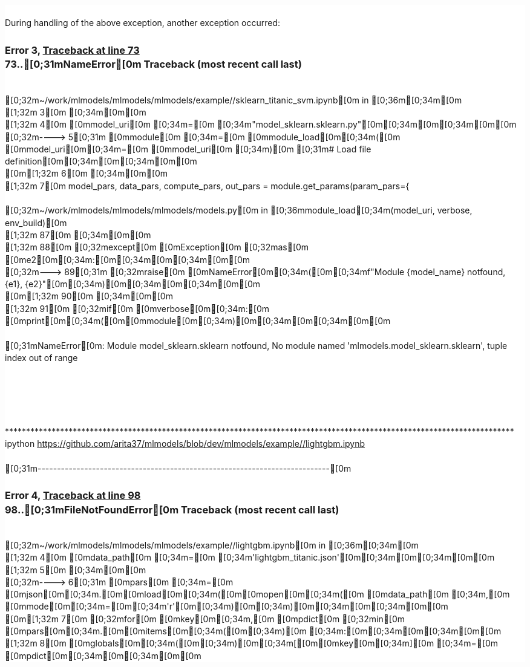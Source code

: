 <br />During handling of the above exception, another exception occurred:
<br />



### Error 3, [Traceback at line 73](https://github.com/arita37/mlmodels_store/blob/master/log_jupyter/log_jupyter_2020-05-13-20-13_207025cb0ea4a9ff2c75f9c6635cdcf2e51f17b2.py#L73)<br />73..[0;31mNameError[0m                                 Traceback (most recent call last)
<br />[0;32m~/work/mlmodels/mlmodels/mlmodels/example//sklearn_titanic_svm.ipynb[0m in [0;36m<module>[0;34m[0m
<br />[1;32m      3[0m [0;34m[0m[0m
<br />[1;32m      4[0m [0mmodel_uri[0m    [0;34m=[0m [0;34m"model_sklearn.sklearn.py"[0m[0;34m[0m[0;34m[0m[0m
<br />[0;32m----> 5[0;31m [0mmodule[0m        [0;34m=[0m  [0mmodule_load[0m[0;34m([0m [0mmodel_uri[0m[0;34m=[0m [0mmodel_uri[0m [0;34m)[0m                           [0;31m# Load file definition[0m[0;34m[0m[0;34m[0m[0m
<br />[0m[1;32m      6[0m [0;34m[0m[0m
<br />[1;32m      7[0m model_pars, data_pars, compute_pars, out_pars = module.get_params(param_pars={
<br />
<br />[0;32m~/work/mlmodels/mlmodels/mlmodels/models.py[0m in [0;36mmodule_load[0;34m(model_uri, verbose, env_build)[0m
<br />[1;32m     87[0m [0;34m[0m[0m
<br />[1;32m     88[0m         [0;32mexcept[0m [0mException[0m [0;32mas[0m [0me2[0m[0;34m:[0m[0;34m[0m[0;34m[0m[0m
<br />[0;32m---> 89[0;31m             [0;32mraise[0m [0mNameError[0m[0;34m([0m[0;34mf"Module {model_name} notfound, {e1}, {e2}"[0m[0;34m)[0m[0;34m[0m[0;34m[0m[0m
<br />[0m[1;32m     90[0m [0;34m[0m[0m
<br />[1;32m     91[0m     [0;32mif[0m [0mverbose[0m[0;34m:[0m [0mprint[0m[0;34m([0m[0mmodule[0m[0;34m)[0m[0;34m[0m[0;34m[0m[0m
<br />
<br />[0;31mNameError[0m: Module model_sklearn.sklearn notfound, No module named 'mlmodels.model_sklearn.sklearn', tuple index out of range
<br />
<br />
<br />
<br />
<br />
<br /> ************************************************************************************************************************
<br />ipython https://github.com/arita37/mlmodels/blob/dev/mlmodels/example//lightgbm.ipynb 
<br />
<br />[0;31m---------------------------------------------------------------------------[0m



### Error 4, [Traceback at line 98](https://github.com/arita37/mlmodels_store/blob/master/log_jupyter/log_jupyter_2020-05-13-20-13_207025cb0ea4a9ff2c75f9c6635cdcf2e51f17b2.py#L98)<br />98..[0;31mFileNotFoundError[0m                         Traceback (most recent call last)
<br />[0;32m~/work/mlmodels/mlmodels/mlmodels/example//lightgbm.ipynb[0m in [0;36m<module>[0;34m[0m
<br />[1;32m      4[0m [0mdata_path[0m [0;34m=[0m [0;34m'lightgbm_titanic.json'[0m[0;34m[0m[0;34m[0m[0m
<br />[1;32m      5[0m [0;34m[0m[0m
<br />[0;32m----> 6[0;31m [0mpars[0m [0;34m=[0m [0mjson[0m[0;34m.[0m[0mload[0m[0;34m([0m[0mopen[0m[0;34m([0m [0mdata_path[0m [0;34m,[0m [0mmode[0m[0;34m=[0m[0;34m'r'[0m[0;34m)[0m[0;34m)[0m[0;34m[0m[0;34m[0m[0m
<br />[0m[1;32m      7[0m [0;32mfor[0m [0mkey[0m[0;34m,[0m [0mpdict[0m [0;32min[0m  [0mpars[0m[0;34m.[0m[0mitems[0m[0;34m([0m[0;34m)[0m [0;34m:[0m[0;34m[0m[0;34m[0m[0m
<br />[1;32m      8[0m   [0mglobals[0m[0;34m([0m[0;34m)[0m[0;34m[[0m[0mkey[0m[0;34m][0m [0;34m=[0m [0mpdict[0m[0;34m[0m[0;34m[0m[0m